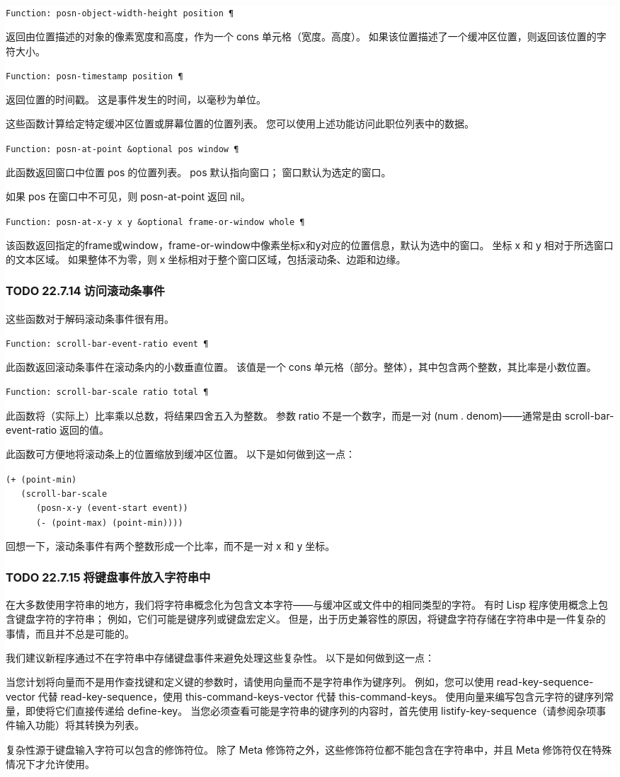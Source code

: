     Function: posn-object-width-height position ¶

返回由位置描述的对象的像素宽度和高度，作为一个 cons 单元格（宽度。高度）。  如果该位置描述了一个缓冲区位置，则返回该位置的字符大小。

    Function: posn-timestamp position ¶

返回位置的时间戳。  这是事件发生的时间，以毫秒为单位。

这些函数计算给定特定缓冲区位置或屏幕位置的位置列表。  您可以使用上述功能访问此职位列表中的数据。

    Function: posn-at-point &optional pos window ¶

此函数返回窗口中位置 pos 的位置列表。  pos 默认指向窗口；  窗口默认为选定的窗口。

如果 pos 在窗口中不可见，则 posn-at-point 返回 nil。

    Function: posn-at-x-y x y &optional frame-or-window whole ¶

该函数返回指定的frame或window，frame-or-window中像素坐标x和y对应的位置信息，默认为选中的窗口。  坐标 x 和 y 相对于所选窗口的文本区域。  如果整体不为零，则 x 坐标相对于整个窗口区域，包括滚动条、边距和边缘。


<a id="orgcb26719"></a>

### TODO 22.7.14 访问滚动条事件

这些函数对于解码滚动条事件很有用。

    Function: scroll-bar-event-ratio event ¶

此函数返回滚动条事件在滚动条内的小数垂直位置。  该值是一个 cons 单元格（部分。整体），其中包含两个整数，其比率是小数位置。

    Function: scroll-bar-scale ratio total ¶

此函数将（实际上）比率乘以总数，将结果四舍五入为整数。  参数 ratio 不是一个数字，而是一对 (num . denom)——通常是由 scroll-bar-event-ratio 返回的值。

此函数可方便地将滚动条上的位置缩放到缓冲区位置。  以下是如何做到这一点：

    (+ (point-min)
       (scroll-bar-scale
          (posn-x-y (event-start event))
          (- (point-max) (point-min))))

回想一下，滚动条事件有两个整数形成一个比率，而不是一对 x 和 y 坐标。


<a id="org565b332"></a>

### TODO 22.7.15 将键盘事件放入字符串中

在大多数使用字符串的地方，我们将字符串概念化为包含文本字符——与缓冲区或文件中的相同类型的字符。  有时 Lisp 程序使用概念上包含键盘字符的字符串；  例如，它们可能是键序列或键盘宏定义。  但是，出于历史兼容性的原因，将键盘字符存储在字符串中是一件复杂的事情，而且并不总是可能的。

我们建议新程序通过不在字符串中存储键盘事件来避免处理这些复杂性。  以下是如何做到这一点：

当您计划将向量而不是用作查找键和定义键的参数时，请使用向量而不是字符串作为键序列。  例如，您可以使用 read-key-sequence-vector 代替 read-key-sequence，使用 this-command-keys-vector 代替 this-command-keys。
使用向量来编写包含元字符的键序列常量，即使将它们直接传递给 define-key。
当您必须查看可能是字符串的键序列的内容时，首先使用 listify-key-sequence（请参阅杂项事件输入功能）将其转换为列表。

复杂性源于键盘输入字符可以包含的修饰符位。  除了 Meta 修饰符之外，这些修饰符位都不能包含在字符串中，并且 Meta 修饰符仅在特殊情况下才允许使用。
